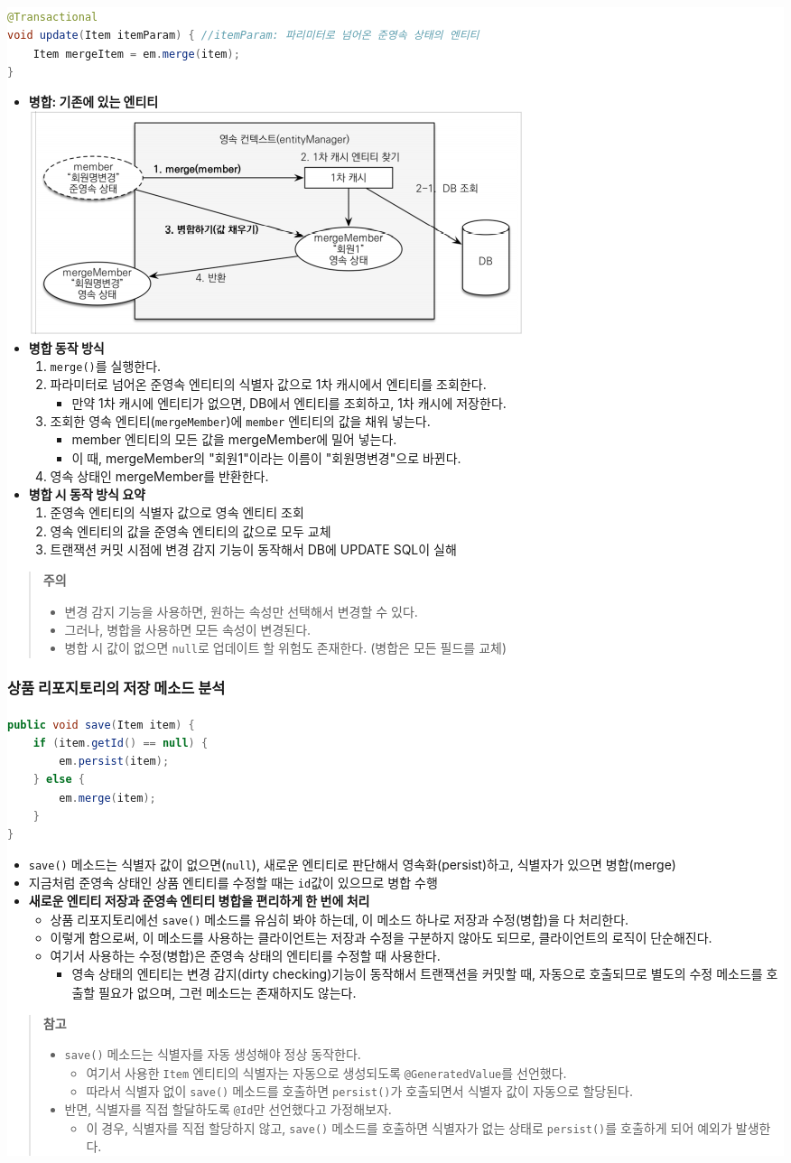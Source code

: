 ```java
@Transactional
void update(Item itemParam) { //itemParam: 파리미터로 넘어온 준영속 상태의 엔티티
    Item mergeItem = em.merge(item);
}
```
- <b>병합: 기존에 있는 엔티티</b><br>
    ![](imgs/2.PNG)
- <b>병합 동작 방식</b>
    1. `merge()`를 실행한다.
    2. 파라미터로 넘어온 준영속 엔티티의 식별자 값으로 1차 캐시에서 엔티티를 조회한다.
        - 만약 1차 캐시에 엔티티가 없으면, DB에서 엔티티를 조회하고, 1차 캐시에 저장한다.
    3. 조회한 영속 엔티티(`mergeMember`)에 `member` 엔티티의 값을 채워 넣는다.
        - member 엔티티의 모든 값을 mergeMember에 밀어 넣는다.
        - 이 때, mergeMember의 "회원1"이라는 이름이 "회원명변경"으로 바뀐다.
    4. 영속 상태인 mergeMember를 반환한다.
- <b>병합 시 동작 방식 요약</b>
    1. 준영속 엔티티의 식별자 값으로 영속 엔티티 조회
    2. 영속 엔티티의 값을 준영속 엔티티의 값으로 모두 교체
    3. 트랜잭션 커밋 시점에 변경 감지 기능이 동작해서 DB에 UPDATE SQL이 실해
> <b>주의</b>
> - 변경 감지 기능을 사용하면, 원하는 속성만 선택해서 변경할 수 있다.
> - 그러나, 병합을 사용하면 모든 속성이 변경된다.
> - 병합 시 값이 없으면 `null`로 업데이트 할 위험도 존재한다. (병합은 모든 필드를 교체)
### 상품 리포지토리의 저장 메소드 분석
```java
public void save(Item item) {
    if (item.getId() == null) {
        em.persist(item);
    } else {
        em.merge(item);
    }
}
```
- `save()` 메소드는 식별자 값이 없으면(`null`), 새로운 엔티티로 판단해서 영속화(persist)하고, 식별자가 있으면 병합(merge)
- 지금처럼 준영속 상태인 상품 엔티티를 수정할 때는 `id`값이 있으므로 병합 수행
- <b>새로운 엔티티 저장과 준영속 엔티티 병합을 편리하게 한 번에 처리</b>
    - 상품 리포지토리에선 `save()` 메소드를 유심히 봐야 하는데, 이 메소드 하나로 저장과 수정(병합)을 다 처리한다.
    - 이렇게 함으로써, 이 메소드를 사용하는 클라이언트는 저장과 수정을 구분하지 않아도 되므로, 클라이언트의 로직이 단순해진다.
    - 여기서 사용하는 수정(병합)은 준영속 상태의 엔티티를 수정할 때 사용한다.
        - 영속 상태의 엔티티는 변경 감지(dirty checking)기능이 동작해서 트랜잭션을 커밋할 때, 자동으로 호출되므로 별도의 수정 메소드를 호출할 필요가 없으며, 그런 메소드는 존재하지도 않는다.
> <b>참고</b>
> - `save()` 메소드는 식별자를 자동 생성해야 정상 동작한다.
>   - 여기서 사용한 `Item` 엔티티의 식별자는 자동으로 생성되도록 `@GeneratedValue`를 선언했다.
>   - 따라서 식별자 없이 `save()` 메소드를 호출하면 `persist()`가 호출되면서 식별자 값이 자동으로 할당된다.
> - 반면, 식별자를 직접 할달하도록 `@Id`만 선언했다고 가정해보자.
>   - 이 경우, 식별자를 직접 할당하지 않고, `save()` 메소드를 호출하면 식별자가 없는 상태로 `persist()`를 호출하게 되어 예외가 발생한다.
